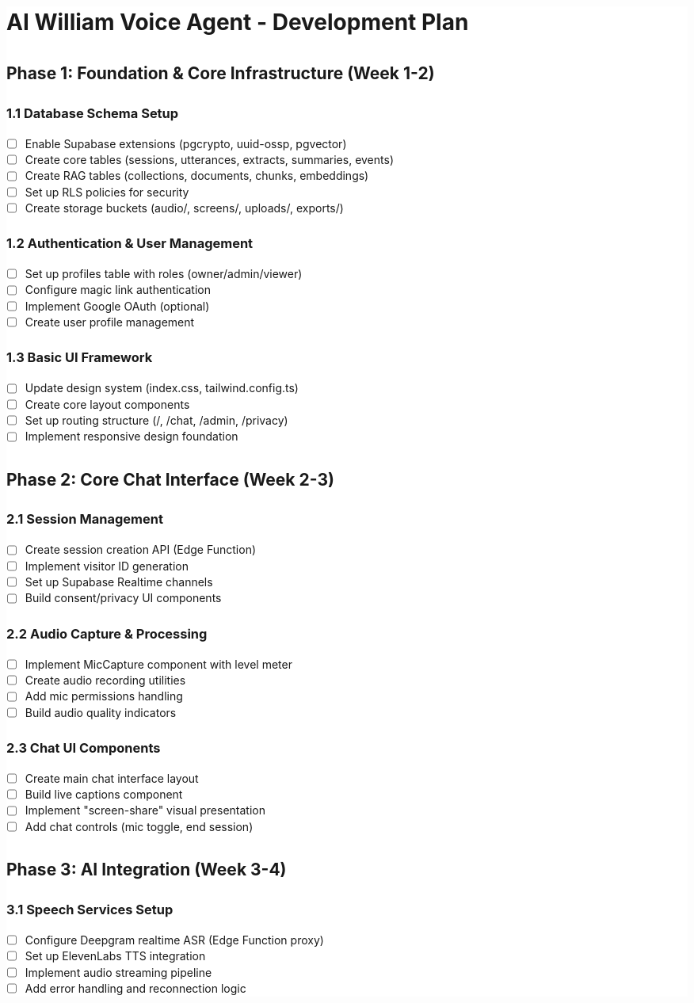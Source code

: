 # AI William Voice Agent - Development Plan

## Phase 1: Foundation & Core Infrastructure (Week 1-2)

### 1.1 Database Schema Setup
- [ ] Enable Supabase extensions (pgcrypto, uuid-ossp, pgvector)
- [ ] Create core tables (sessions, utterances, extracts, summaries, events)
- [ ] Create RAG tables (collections, documents, chunks, embeddings)
- [ ] Set up RLS policies for security
- [ ] Create storage buckets (audio/, screens/, uploads/, exports/)

### 1.2 Authentication & User Management
- [ ] Set up profiles table with roles (owner/admin/viewer)
- [ ] Configure magic link authentication
- [ ] Implement Google OAuth (optional)
- [ ] Create user profile management

### 1.3 Basic UI Framework
- [ ] Update design system (index.css, tailwind.config.ts)
- [ ] Create core layout components
- [ ] Set up routing structure (/, /chat, /admin, /privacy)
- [ ] Implement responsive design foundation

## Phase 2: Core Chat Interface (Week 2-3)

### 2.1 Session Management
- [ ] Create session creation API (Edge Function)
- [ ] Implement visitor ID generation
- [ ] Set up Supabase Realtime channels
- [ ] Build consent/privacy UI components

### 2.2 Audio Capture & Processing
- [ ] Implement MicCapture component with level meter
- [ ] Create audio recording utilities
- [ ] Add mic permissions handling
- [ ] Build audio quality indicators

### 2.3 Chat UI Components
- [ ] Create main chat interface layout
- [ ] Build live captions component
- [ ] Implement "screen-share" visual presentation
- [ ] Add chat controls (mic toggle, end session)

## Phase 3: AI Integration (Week 3-4)

### 3.1 Speech Services Setup
- [ ] Configure Deepgram realtime ASR (Edge Function proxy)
- [ ] Set up ElevenLabs TTS integration
- [ ] Implement audio streaming pipeline
- [ ] Add error handling and reconnection logic
